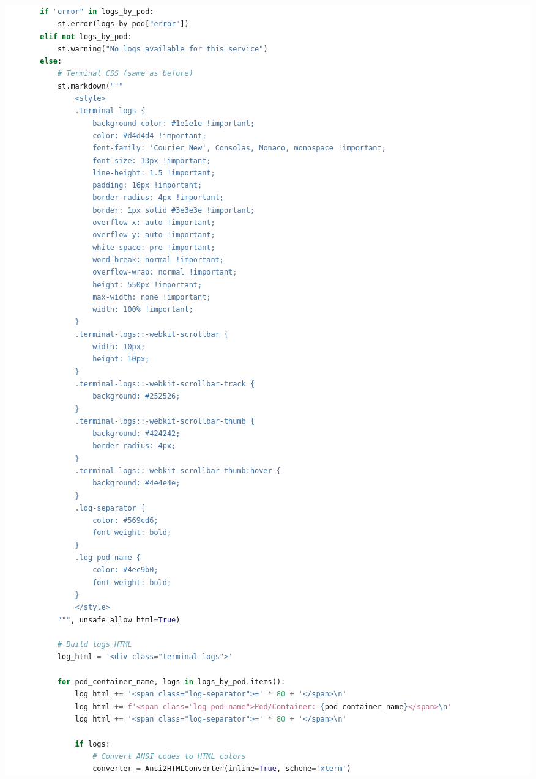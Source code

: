 ```python
        if "error" in logs_by_pod:
            st.error(logs_by_pod["error"])
        elif not logs_by_pod:
            st.warning("No logs available for this service")
        else:
            # Terminal CSS (same as before)
            st.markdown("""
                <style>
                .terminal-logs {
                    background-color: #1e1e1e !important;
                    color: #d4d4d4 !important;
                    font-family: 'Courier New', Consolas, Monaco, monospace !important;
                    font-size: 13px !important;
                    line-height: 1.5 !important;
                    padding: 16px !important;
                    border-radius: 4px !important;
                    border: 1px solid #3e3e3e !important;
                    overflow-x: auto !important;
                    overflow-y: auto !important;
                    white-space: pre !important;
                    word-break: normal !important;
                    overflow-wrap: normal !important;
                    height: 550px !important;
                    max-width: none !important;
                    width: 100% !important;
                }
                .terminal-logs::-webkit-scrollbar {
                    width: 10px;
                    height: 10px;
                }
                .terminal-logs::-webkit-scrollbar-track {
                    background: #252526;
                }
                .terminal-logs::-webkit-scrollbar-thumb {
                    background: #424242;
                    border-radius: 4px;
                }
                .terminal-logs::-webkit-scrollbar-thumb:hover {
                    background: #4e4e4e;
                }
                .log-separator {
                    color: #569cd6;
                    font-weight: bold;
                }
                .log-pod-name {
                    color: #4ec9b0;
                    font-weight: bold;
                }
                </style>
            """, unsafe_allow_html=True)

            # Build logs HTML
            log_html = '<div class="terminal-logs">'

            for pod_container_name, logs in logs_by_pod.items():
                log_html += '<span class="log-separator">=' * 80 + '</span>\n'
                log_html += f'<span class="log-pod-name">Pod/Container: {pod_container_name}</span>\n'
                log_html += '<span class="log-separator">=' * 80 + '</span>\n'

                if logs:
                    # Convert ANSI codes to HTML colors
                    converter = Ansi2HTMLConverter(inline=True, scheme='xterm')
```